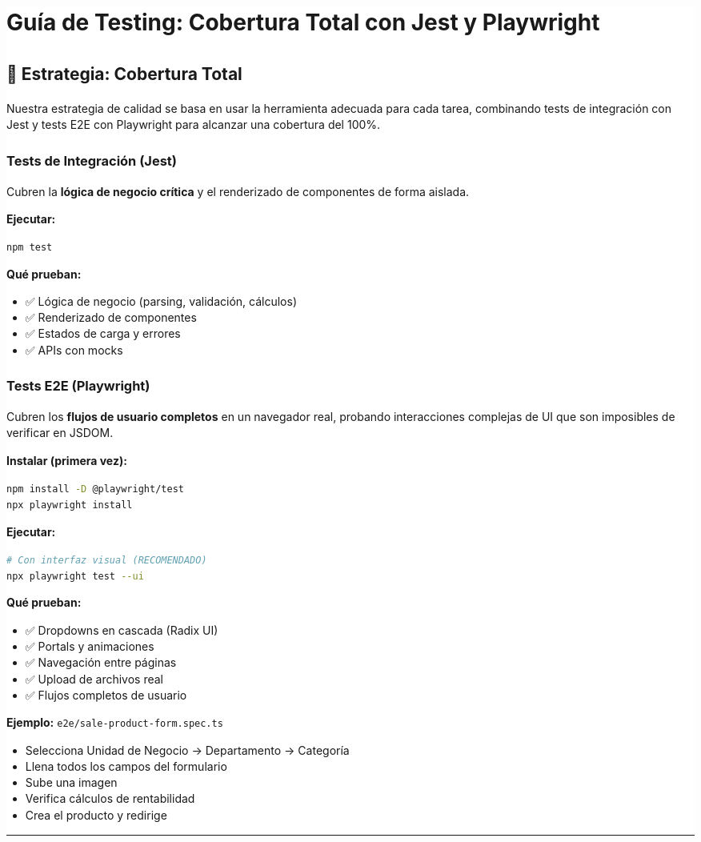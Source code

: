 # Guía de Testing: Cobertura Total con Jest y Playwright

## 🎯 Estrategia: Cobertura Total

Nuestra estrategia de calidad se basa en usar la herramienta adecuada para cada tarea, combinando tests de integración con Jest y tests E2E con Playwright para alcanzar una cobertura del 100%.

### Tests de Integración (Jest)
Cubren la **lógica de negocio crítica** y el renderizado de componentes de forma aislada.

**Ejecutar:**
```bash
npm test
```

**Qué prueban:**
- ✅ Lógica de negocio (parsing, validación, cálculos)
- ✅ Renderizado de componentes
- ✅ Estados de carga y errores
- ✅ APIs con mocks

### Tests E2E (Playwright)
Cubren los **flujos de usuario completos** en un navegador real, probando interacciones complejas de UI que son imposibles de verificar en JSDOM.

**Instalar (primera vez):**
```bash
npm install -D @playwright/test
npx playwright install
```

**Ejecutar:**
```bash
# Con interfaz visual (RECOMENDADO)
npx playwright test --ui
```

**Qué prueban:**
- ✅ Dropdowns en cascada (Radix UI)
- ✅ Portals y animaciones
- ✅ Navegación entre páginas
- ✅ Upload de archivos real
- ✅ Flujos completos de usuario

**Ejemplo:** `e2e/sale-product-form.spec.ts`
- Selecciona Unidad de Negocio → Departamento → Categoría
- Llena todos los campos del formulario
- Sube una imagen
- Verifica cálculos de rentabilidad
- Crea el producto y redirige

---
